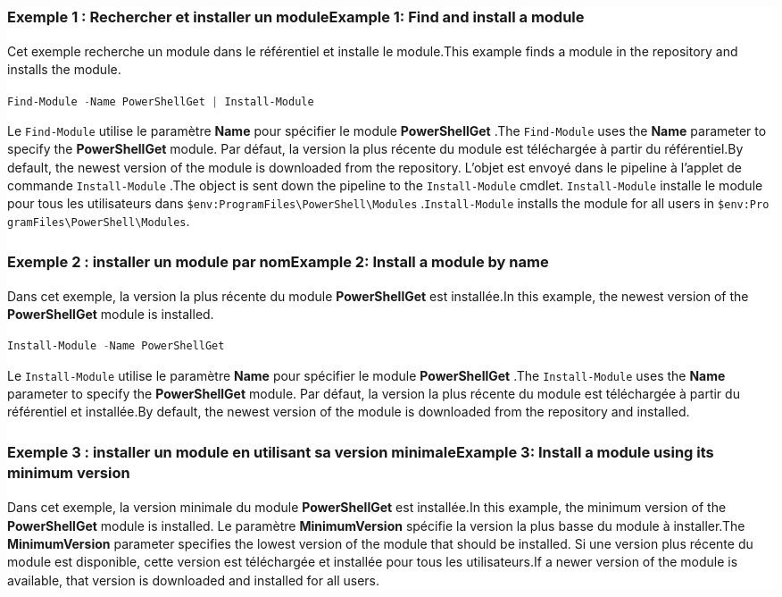 ### <span data-ttu-id="e23d9-121">Exemple 1 : Rechercher et installer un module</span><span class="sxs-lookup"><span data-stu-id="e23d9-121">Example 1: Find and install a module</span></span>

<span data-ttu-id="e23d9-122">Cet exemple recherche un module dans le référentiel et installe le module.</span><span class="sxs-lookup"><span data-stu-id="e23d9-122">This example finds a module in the repository and installs the module.</span></span>

```powershell
Find-Module -Name PowerShellGet | Install-Module
```

<span data-ttu-id="e23d9-123">Le `Find-Module` utilise le paramètre **Name** pour spécifier le module **PowerShellGet** .</span><span class="sxs-lookup"><span data-stu-id="e23d9-123">The `Find-Module` uses the **Name** parameter to specify the **PowerShellGet** module.</span></span> <span data-ttu-id="e23d9-124">Par défaut, la version la plus récente du module est téléchargée à partir du référentiel.</span><span class="sxs-lookup"><span data-stu-id="e23d9-124">By default, the newest version of the module is downloaded from the repository.</span></span> <span data-ttu-id="e23d9-125">L’objet est envoyé dans le pipeline à l’applet de commande `Install-Module` .</span><span class="sxs-lookup"><span data-stu-id="e23d9-125">The object is sent down the pipeline to the `Install-Module` cmdlet.</span></span> <span data-ttu-id="e23d9-126">`Install-Module` installe le module pour tous les utilisateurs dans `$env:ProgramFiles\PowerShell\Modules` .</span><span class="sxs-lookup"><span data-stu-id="e23d9-126">`Install-Module` installs the module for all users in `$env:ProgramFiles\PowerShell\Modules`.</span></span>

### <span data-ttu-id="e23d9-127">Exemple 2 : installer un module par nom</span><span class="sxs-lookup"><span data-stu-id="e23d9-127">Example 2: Install a module by name</span></span>

<span data-ttu-id="e23d9-128">Dans cet exemple, la version la plus récente du module **PowerShellGet** est installée.</span><span class="sxs-lookup"><span data-stu-id="e23d9-128">In this example, the newest version of the **PowerShellGet** module is installed.</span></span>

```powershell
Install-Module -Name PowerShellGet
```

<span data-ttu-id="e23d9-129">Le `Install-Module` utilise le paramètre **Name** pour spécifier le module **PowerShellGet** .</span><span class="sxs-lookup"><span data-stu-id="e23d9-129">The `Install-Module` uses the **Name** parameter to specify the **PowerShellGet** module.</span></span> <span data-ttu-id="e23d9-130">Par défaut, la version la plus récente du module est téléchargée à partir du référentiel et installée.</span><span class="sxs-lookup"><span data-stu-id="e23d9-130">By default, the newest version of the module is downloaded from the repository and installed.</span></span>

### <span data-ttu-id="e23d9-131">Exemple 3 : installer un module en utilisant sa version minimale</span><span class="sxs-lookup"><span data-stu-id="e23d9-131">Example 3: Install a module using its minimum version</span></span>

<span data-ttu-id="e23d9-132">Dans cet exemple, la version minimale du module **PowerShellGet** est installée.</span><span class="sxs-lookup"><span data-stu-id="e23d9-132">In this example, the minimum version of the **PowerShellGet** module is installed.</span></span> <span data-ttu-id="e23d9-133">Le paramètre **MinimumVersion** spécifie la version la plus basse du module à installer.</span><span class="sxs-lookup"><span data-stu-id="e23d9-133">The **MinimumVersion** parameter specifies the lowest version of the module that should be installed.</span></span> <span data-ttu-id="e23d9-134">Si une version plus récente du module est disponible, cette version est téléchargée et installée pour tous les utilisateurs.</span><span class="sxs-lookup"><span data-stu-id="e23d9-134">If a newer version of the module is available, that version is downloaded and installed for all users.</span></span>
